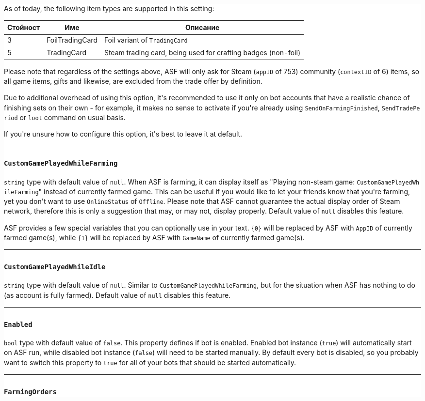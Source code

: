 As of today, the following item types are supported in this setting:

| Стойност | Име             | Описание                                                      |
| -------- | --------------- | ------------------------------------------------------------- |
| 3        | FoilTradingCard | Foil variant of `TradingCard`                                 |
| 5        | TradingCard     | Steam trading card, being used for crafting badges (non-foil) |

Please note that regardless of the settings above, ASF will only ask for Steam (`appID` of 753) community (`contextID` of 6) items, so all game items, gifts and likewise, are excluded from the trade offer by definition.

Due to additional overhead of using this option, it's recommended to use it only on bot accounts that have a realistic chance of finishing sets on their own - for example, it makes no sense to activate if you're already using `SendOnFarmingFinished`, `SendTradePeriod` or `loot` command on usual basis.

If you're unsure how to configure this option, it's best to leave it at default.

---

### `CustomGamePlayedWhileFarming`

`string` type with default value of `null`. When ASF is farming, it can display itself as "Playing non-steam game: `CustomGamePlayedWhileFarming`" instead of currently farmed game. This can be useful if you would like to let your friends know that you're farming, yet you don't want to use `OnlineStatus` of `Offline`. Please note that ASF cannot guarantee the actual display order of Steam network, therefore this is only a suggestion that may, or may not, display properly. Default value of `null` disables this feature.

ASF provides a few special variables that you can optionally use in your text. `{0}` will be replaced by ASF with `AppID` of currently farmed game(s), while `{1}` will be replaced by ASF with `GameName` of currently farmed game(s).

---

### `CustomGamePlayedWhileIdle`

`string` type with default value of `null`. Similar to `CustomGamePlayedWhileFarming`, but for the situation when ASF has nothing to do (as account is fully farmed). Default value of `null` disables this feature.

---

### `Enabled`

`bool` type with default value of `false`. This property defines if bot is enabled. Enabled bot instance (`true`) will automatically start on ASF run, while disabled bot instance (`false`) will need to be started manually. By default every bot is disabled, so you probably want to switch this property to `true` for all of your bots that should be started automatically.

---

### `FarmingOrders`
